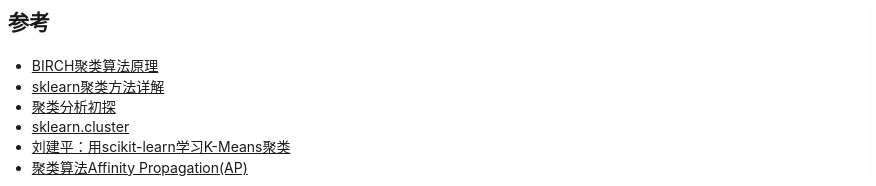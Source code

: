 









## 参考

- [BIRCH聚类算法原理](https://www.cnblogs.com/pinard/p/6179132.html)
- [sklearn聚类方法详解](https://blog.csdn.net/ustbbsy/article/details/80960652)
- [聚类分析初探](https://blog.csdn.net/itplus/article/details/10087581)
- [sklearn.cluster](https://scikit-learn.org/stable/modules/clustering.html#k-means)
- [刘建平：用scikit-learn学习K-Means聚类](https://www.cnblogs.com/pinard/p/6169370.html)
- [聚类算法Affinity Propagation(AP)](https://www.dataivy.cn/blog/%E8%81%9A%E7%B1%BB%E7%AE%97%E6%B3%95affinity-propagation_ap/)

  